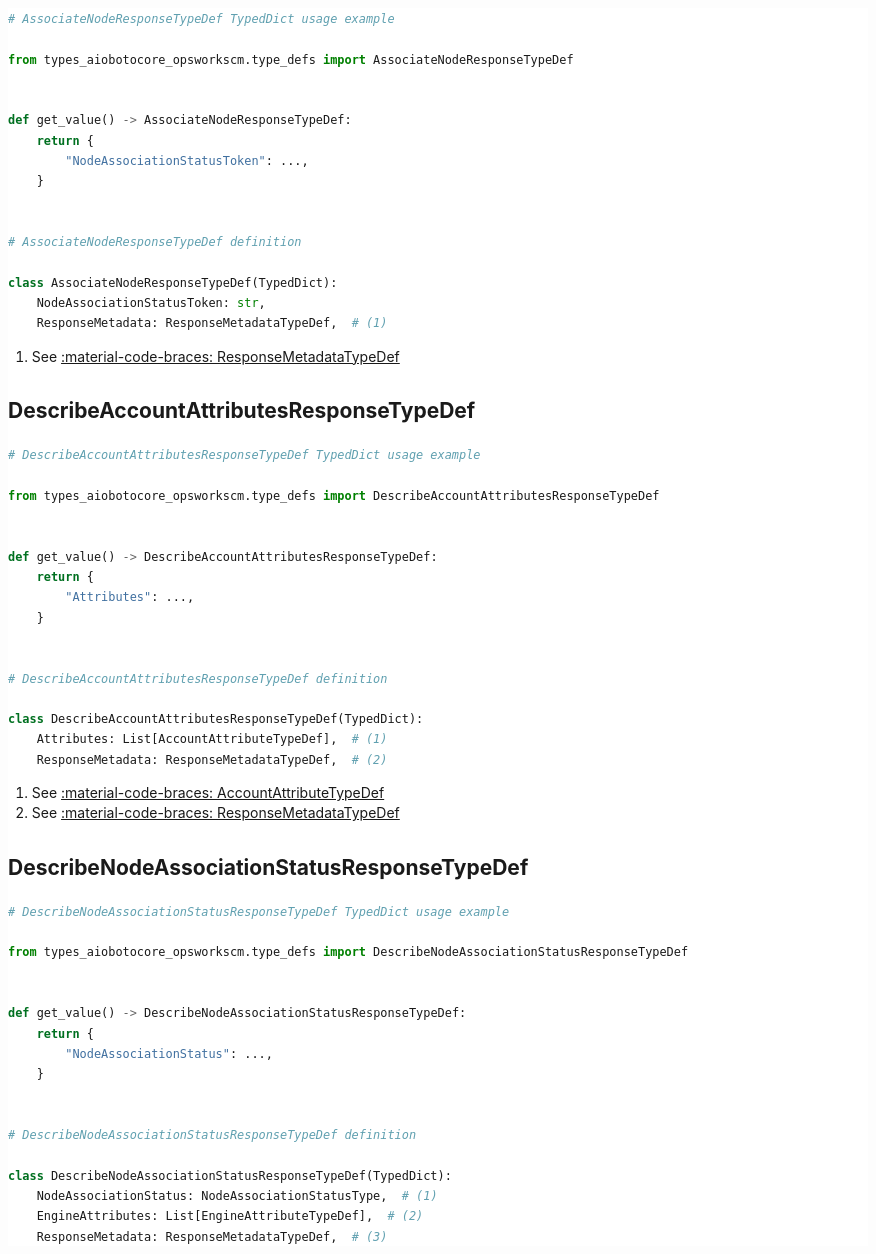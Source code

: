 ```python
# AssociateNodeResponseTypeDef TypedDict usage example

from types_aiobotocore_opsworkscm.type_defs import AssociateNodeResponseTypeDef


def get_value() -> AssociateNodeResponseTypeDef:
    return {
        "NodeAssociationStatusToken": ...,
    }


# AssociateNodeResponseTypeDef definition

class AssociateNodeResponseTypeDef(TypedDict):
    NodeAssociationStatusToken: str,
    ResponseMetadata: ResponseMetadataTypeDef,  # (1)
```

1. See [:material-code-braces: ResponseMetadataTypeDef](./type_defs.md#responsemetadatatypedef) 
## DescribeAccountAttributesResponseTypeDef

```python
# DescribeAccountAttributesResponseTypeDef TypedDict usage example

from types_aiobotocore_opsworkscm.type_defs import DescribeAccountAttributesResponseTypeDef


def get_value() -> DescribeAccountAttributesResponseTypeDef:
    return {
        "Attributes": ...,
    }


# DescribeAccountAttributesResponseTypeDef definition

class DescribeAccountAttributesResponseTypeDef(TypedDict):
    Attributes: List[AccountAttributeTypeDef],  # (1)
    ResponseMetadata: ResponseMetadataTypeDef,  # (2)
```

1. See [:material-code-braces: AccountAttributeTypeDef](./type_defs.md#accountattributetypedef) 
2. See [:material-code-braces: ResponseMetadataTypeDef](./type_defs.md#responsemetadatatypedef) 
## DescribeNodeAssociationStatusResponseTypeDef

```python
# DescribeNodeAssociationStatusResponseTypeDef TypedDict usage example

from types_aiobotocore_opsworkscm.type_defs import DescribeNodeAssociationStatusResponseTypeDef


def get_value() -> DescribeNodeAssociationStatusResponseTypeDef:
    return {
        "NodeAssociationStatus": ...,
    }


# DescribeNodeAssociationStatusResponseTypeDef definition

class DescribeNodeAssociationStatusResponseTypeDef(TypedDict):
    NodeAssociationStatus: NodeAssociationStatusType,  # (1)
    EngineAttributes: List[EngineAttributeTypeDef],  # (2)
    ResponseMetadata: ResponseMetadataTypeDef,  # (3)
```
